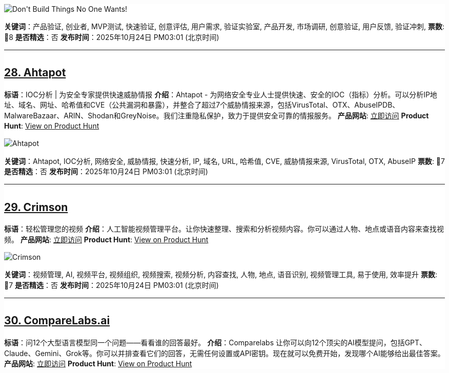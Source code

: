 ![Don't Build Things No One Wants!]()

**关键词**：产品验证, 创业者, MVP测试, 快速验证, 创意评估, 用户需求, 验证实验室, 产品开发, 市场调研, 创意验证, 用户反馈, 验证冲刺,
**票数**: 🔺8
**是否精选**：否
**发布时间**：2025年10月24日 PM03:01 (北京时间)

---

## [28. Ahtapot](https://www.producthunt.com/products/ahtapot?utm_campaign=producthunt-api&utm_medium=api-v2&utm_source=Application%3A+daily+ph+%28ID%3A+133301%29)
**标语**：IOC分析 | 为安全专家提供快速威胁情报
**介绍**：Ahtapot - 为网络安全专业人士提供快速、安全的IOC（指标）分析。可以分析IP地址、域名、网址、哈希值和CVE（公共漏洞和暴露），并整合了超过7个威胁情报来源，包括VirusTotal、OTX、AbuseIPDB、MalwareBazaar、ARIN、Shodan和GreyNoise。我们注重隐私保护，致力于提供安全可靠的情报服务。
**产品网站**: [立即访问](https://www.producthunt.com/r/2WMDN4RRLG7FX4?utm_campaign=producthunt-api&utm_medium=api-v2&utm_source=Application%3A+daily+ph+%28ID%3A+133301%29)
**Product Hunt**: [View on Product Hunt](https://www.producthunt.com/products/ahtapot?utm_campaign=producthunt-api&utm_medium=api-v2&utm_source=Application%3A+daily+ph+%28ID%3A+133301%29)

![Ahtapot]()

**关键词**：Ahtapot, IOC分析, 网络安全, 威胁情报, 快速分析, IP, 域名, URL, 哈希值, CVE, 威胁情报来源, VirusTotal, OTX, AbuseIP
**票数**: 🔺7
**是否精选**：否
**发布时间**：2025年10月24日 PM03:01 (北京时间)

---

## [29. Crimson](https://www.producthunt.com/products/crimson?utm_campaign=producthunt-api&utm_medium=api-v2&utm_source=Application%3A+daily+ph+%28ID%3A+133301%29)
**标语**：轻松管理您的视频
**介绍**：人工智能视频管理平台。让你快速整理、搜索和分析视频内容。你可以通过人物、地点或语音内容来查找视频。
**产品网站**: [立即访问](https://www.producthunt.com/r/3UVO26U57CJGUH?utm_campaign=producthunt-api&utm_medium=api-v2&utm_source=Application%3A+daily+ph+%28ID%3A+133301%29)
**Product Hunt**: [View on Product Hunt](https://www.producthunt.com/products/crimson?utm_campaign=producthunt-api&utm_medium=api-v2&utm_source=Application%3A+daily+ph+%28ID%3A+133301%29)

![Crimson]()

**关键词**：视频管理, AI, 视频平台, 视频组织, 视频搜索, 视频分析, 内容查找, 人物, 地点, 语音识别, 视频管理工具, 易于使用, 效率提升
**票数**: 🔺7
**是否精选**：否
**发布时间**：2025年10月24日 PM03:01 (北京时间)

---

## [30. CompareLabs.ai](https://www.producthunt.com/products/comparelabs-ai?utm_campaign=producthunt-api&utm_medium=api-v2&utm_source=Application%3A+daily+ph+%28ID%3A+133301%29)
**标语**：问12个大型语言模型同一个问题——看看谁的回答最好。
**介绍**：Comparelabs 让你可以向12个顶尖的AI模型提问，包括GPT、Claude、Gemini、Grok等。你可以并排查看它们的回答，无需任何设置或API密钥。现在就可以免费开始，发现哪个AI能够给出最佳答案。
**产品网站**: [立即访问](https://www.producthunt.com/r/N5XBX7PL3LKQCV?utm_campaign=producthunt-api&utm_medium=api-v2&utm_source=Application%3A+daily+ph+%28ID%3A+133301%29)
**Product Hunt**: [View on Product Hunt](https://www.producthunt.com/products/comparelabs-ai?utm_campaign=producthunt-api&utm_medium=api-v2&utm_source=Application%3A+daily+ph+%28ID%3A+133301%29)
